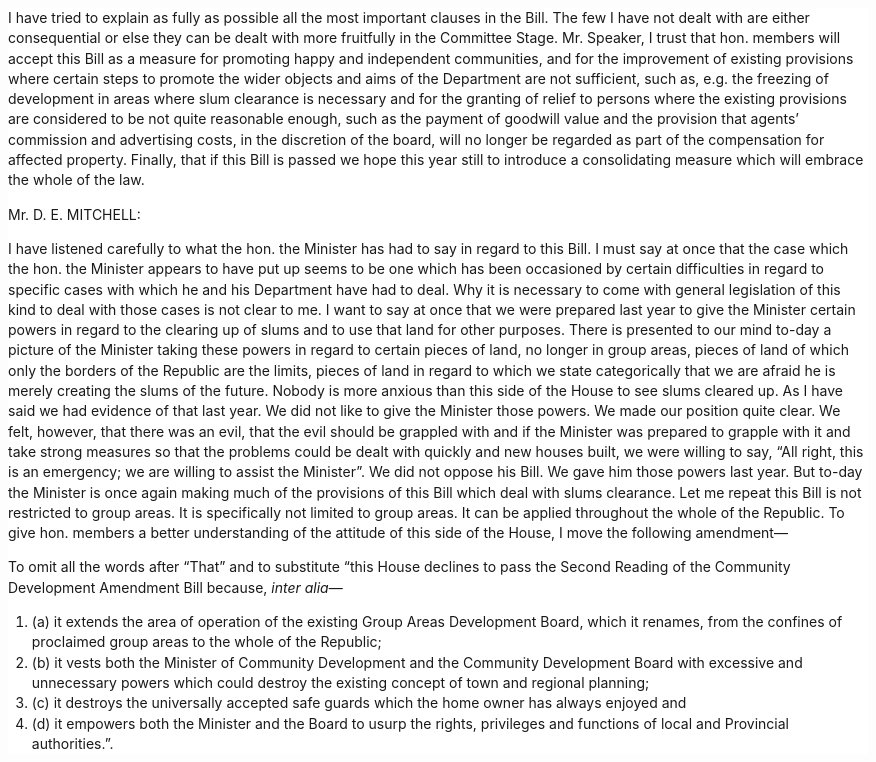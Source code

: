 <p>I have tried to explain as fully as possible all the most important clauses in the Bill. The few I have not dealt with are either consequential or else they can be dealt with more fruitfully in the Committee Stage. Mr. Speaker, I trust that hon. members will accept this Bill as a measure for promoting happy and independent communities, and for the improvement of existing provisions where certain steps to promote the wider objects and aims of the Department are not sufficient, such as, e.g. the freezing of development in areas where slum clearance is necessary and for the granting of relief to persons where the existing provisions are considered to be not quite reasonable enough, such as the payment of goodwill value and the provision that agents&#x2019; commission and advertising costs, in the discretion of the board, will no longer be regarded as part of the compensation for affected property. Finally, that if this Bill is passed we hope this year still to introduce a consolidating measure which will embrace the whole of the law.</p>

</speech>

<speech by="#mitchell">

<from>Mr. <person refersTo="hansard_za">D. E. MITCHELL</person>:</from>

<p>I have listened carefully to what the hon. the Minister has had to say in regard to this Bill. I must say at once that the case which the hon. the Minister appears to have put up seems to be one which has been occasioned by certain difficulties in regard to specific cases with which he and his Department have had to deal. Why it is necessary to come with general legislation of this kind to deal with those cases is not clear to me. I want to say at once that we were prepared last year to give the Minister certain powers in regard to the clearing up of slums and to use that land for other purposes. There is presented to our mind to-day a picture of the Minister taking these powers in regard to certain pieces of land, no longer in group areas, pieces of land of which only the borders of the Republic are the limits, pieces of land in regard to which we state categorically that we are afraid he is merely creating the slums of the future. Nobody is more anxious than this side of the House to see slums cleared up. As I have said we had evidence of that last year. We did not like to give the Minister those powers. We made our position quite clear. We felt, however, that there was an evil, that the evil should be grappled with and if the Minister was prepared to grapple with it and take strong measures so that the problems could be dealt with quickly and new houses built, we were willing to say, &#x201C;All right, this is an emergency; we are willing to assist the Minister&#x201D;. We did not oppose his Bill. We gave him those powers last year. But to-day the Minister is once again making much of the provisions of this Bill which deal with slums clearance. Let me repeat this Bill is not restricted to group areas. It is specifically not limited to group areas. It can be applied throughout the whole of the Republic. To give hon. members a better understanding of the attitude of this side of the House, I move the following amendment&#x2014;</p>

<p>To omit all the words after &#x201C;That&#x201D; and to substitute &#x201C;this House declines to pass the Second Reading of the Community Development Amendment Bill because, <i>inter alia</i>&#x2014;</p>

<ol>

<li>(a) it extends the area of operation of the existing Group Areas Development Board, which it renames, from the confines of proclaimed group areas to the whole of the Republic;</li>

<li>(b) it vests both the Minister of Community Development and the Community Development Board with excessive and unnecessary powers which could destroy the existing concept of town and regional planning;</li>

<li>(c) it destroys the universally accepted safe guards which the home owner has always enjoyed and</li>

<li>(d) it empowers both the Minister and the Board to usurp the rights, privileges and functions of local and Provincial authorities.&#x201D;.</li>
